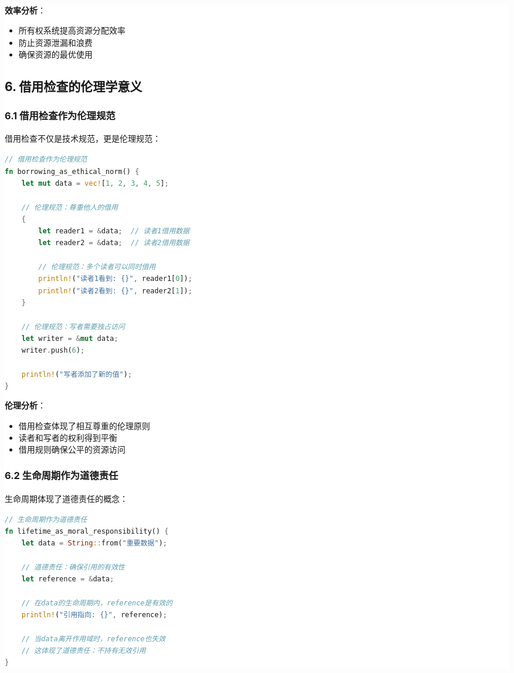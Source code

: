 **效率分析**：
- 所有权系统提高资源分配效率
- 防止资源泄漏和浪费
- 确保资源的最优使用

## 6. 借用检查的伦理学意义

### 6.1 借用检查作为伦理规范

借用检查不仅是技术规范，更是伦理规范：

```rust
// 借用检查作为伦理规范
fn borrowing_as_ethical_norm() {
    let mut data = vec![1, 2, 3, 4, 5];
    
    // 伦理规范：尊重他人的借用
    {
        let reader1 = &data;  // 读者1借用数据
        let reader2 = &data;  // 读者2借用数据
        
        // 伦理规范：多个读者可以同时借用
        println!("读者1看到: {}", reader1[0]);
        println!("读者2看到: {}", reader2[1]);
    }
    
    // 伦理规范：写者需要独占访问
    let writer = &mut data;
    writer.push(6);
    
    println!("写者添加了新的值");
}
```

**伦理分析**：
- 借用检查体现了相互尊重的伦理原则
- 读者和写者的权利得到平衡
- 借用规则确保公平的资源访问

### 6.2 生命周期作为道德责任

生命周期体现了道德责任的概念：

```rust
// 生命周期作为道德责任
fn lifetime_as_moral_responsibility() {
    let data = String::from("重要数据");
    
    // 道德责任：确保引用的有效性
    let reference = &data;
    
    // 在data的生命周期内，reference是有效的
    println!("引用指向: {}", reference);
    
    // 当data离开作用域时，reference也失效
    // 这体现了道德责任：不持有无效引用
}
```
